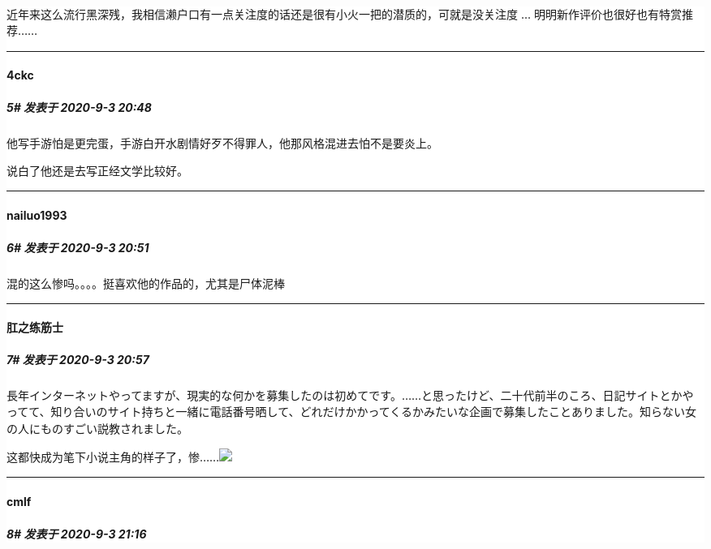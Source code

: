 近年来这么流行黑深残，我相信濑户口有一点关注度的话还是很有小火一把的潜质的，可就是没关注度 ...</blockquote>
明明新作评价也很好也有特赏推荐……







*****

####  4ckc  
##### 5#       发表于 2020-9-3 20:48




他写手游怕是更完蛋，手游白开水剧情好歹不得罪人，他那风格混进去怕不是要炎上。

说白了他还是去写正经文学比较好。







*****

####  nailuo1993  
##### 6#       发表于 2020-9-3 20:51




混的这么惨吗。。。。挺喜欢他的作品的，尤其是尸体泥棒







*****

####  肛之练筋士  
##### 7#       发表于 2020-9-3 20:57




長年インターネットやってますが、現実的な何かを募集したのは初めてです。……と思ったけど、二十代前半のころ、日記サイトとかやってて、知り合いのサイト持ちと一緒に電話番号晒して、どれだけかかってくるかみたいな企画で募集したことありました。知らない女の人にものすごい説教されました。


这都快成为笔下小说主角的样子了，惨……<img src="https://static.saraba1st.com/image/smiley/face2017/152.png" referrerpolicy="no-referrer">







*****

####  cmlf  
##### 8#       发表于 2020-9-3 21:16
